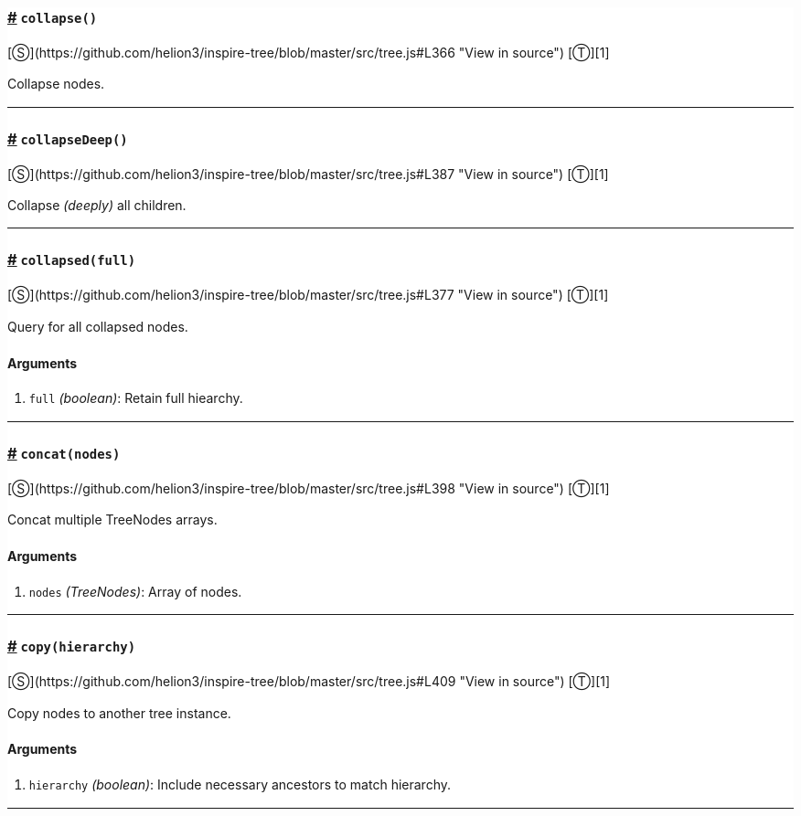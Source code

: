 




<h3 id="collapse"><a href="#collapse">#</a>&nbsp;<code>collapse()</code></h3>
[&#x24C8;](https://github.com/helion3/inspire-tree/blob/master/src/tree.js#L366 "View in source") [&#x24C9;][1]

Collapse nodes.

---





<h3 id="collapseDeep"><a href="#collapseDeep">#</a>&nbsp;<code>collapseDeep()</code></h3>
[&#x24C8;](https://github.com/helion3/inspire-tree/blob/master/src/tree.js#L387 "View in source") [&#x24C9;][1]

Collapse *(deeply)* all children.

---





<h3 id="collapsed"><a href="#collapsed">#</a>&nbsp;<code>collapsed(full)</code></h3>
[&#x24C8;](https://github.com/helion3/inspire-tree/blob/master/src/tree.js#L377 "View in source") [&#x24C9;][1]

Query for all collapsed nodes.

#### Arguments
1. `full` *(boolean)*: Retain full hiearchy.

---





<h3 id="concat"><a href="#concat">#</a>&nbsp;<code>concat(nodes)</code></h3>
[&#x24C8;](https://github.com/helion3/inspire-tree/blob/master/src/tree.js#L398 "View in source") [&#x24C9;][1]

Concat multiple TreeNodes arrays.

#### Arguments
1. `nodes` *(TreeNodes)*: Array of nodes.

---





<h3 id="copy"><a href="#copy">#</a>&nbsp;<code>copy(hierarchy)</code></h3>
[&#x24C8;](https://github.com/helion3/inspire-tree/blob/master/src/tree.js#L409 "View in source") [&#x24C9;][1]

Copy nodes to another tree instance.

#### Arguments
1. `hierarchy` *(boolean)*: Include necessary ancestors to match hierarchy.

---

 [1]: #tree "Jump back to the TOC."